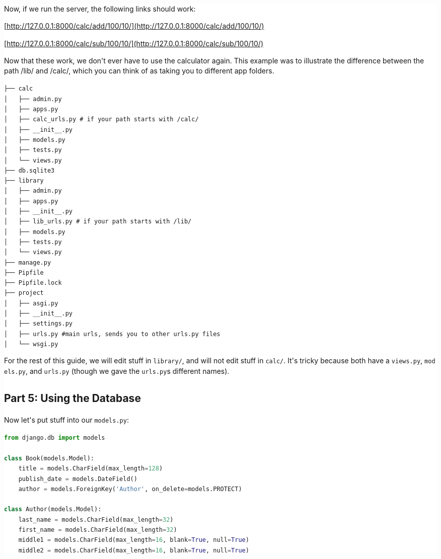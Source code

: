 Now, if we run the server, the following links should work:

[http://127.0.0.1:8000/calc/add/100/10/](http://127.0.0.1:8000/calc/add/100/10/)

[http://127.0.0.1:8000/calc/sub/100/10/](http://127.0.0.1:8000/calc/sub/100/10/)

Now that these work, we don't ever have to use the calculator again. This example was to illustrate the difference between the path /lib/ and /calc/, which you can think of as taking you to different app folders.

```
├── calc
│   ├── admin.py
│   ├── apps.py
│   ├── calc_urls.py # if your path starts with /calc/
│   ├── __init__.py
│   ├── models.py
│   ├── tests.py
│   └── views.py
├── db.sqlite3
├── library
│   ├── admin.py
│   ├── apps.py
│   ├── __init__.py
│   ├── lib_urls.py # if your path starts with /lib/
│   ├── models.py
│   ├── tests.py
│   └── views.py
├── manage.py
├── Pipfile
├── Pipfile.lock
├── project
│   ├── asgi.py
│   ├── __init__.py
│   ├── settings.py
│   ├── urls.py #main urls, sends you to other urls.py files
│   └── wsgi.py
```

For the rest of this guide, we will edit stuff in `library/`, and will not edit stuff in `calc/`. It's tricky because both have a `views.py`, `models.py`, and `urls.py` (though we gave the `urls.py`s different names).

## Part 5: Using the Database<a name="using-database"></a>

Now let's put stuff into our `models.py`:

```python
from django.db import models

class Book(models.Model):
    title = models.CharField(max_length=128)
    publish_date = models.DateField()
    author = models.ForeignKey('Author', on_delete=models.PROTECT)

class Author(models.Model):
    last_name = models.CharField(max_length=32)
    first_name = models.CharField(max_length=32)
    middle1 = models.CharField(max_length=16, blank=True, null=True)
    middle2 = models.CharField(max_length=16, blank=True, null=True)
```
